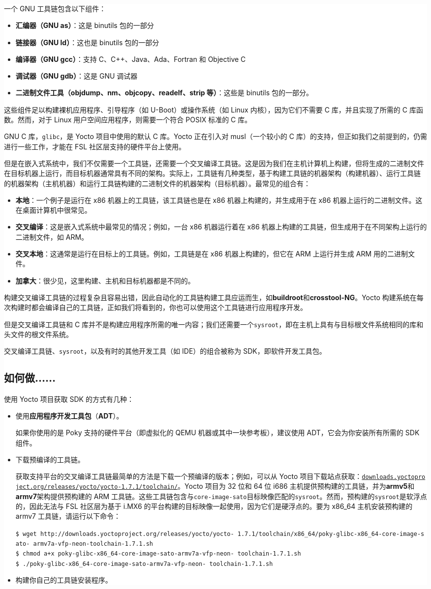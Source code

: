 一个 GNU 工具链包含以下组件：

+   **汇编器（GNU as）**：这是 binutils 包的一部分

+   **链接器（GNU ld）**：这也是 binutils 包的一部分

+   **编译器（GNU gcc）**：支持 C、C++、Java、Ada、Fortran 和 Objective C

+   **调试器（GNU gdb）**：这是 GNU 调试器

+   **二进制文件工具（objdump、nm、objcopy、readelf、strip 等）**：这些是 binutils 包的一部分。

这些组件足以构建裸机应用程序、引导程序（如 U-Boot）或操作系统（如 Linux 内核），因为它们不需要 C 库，并且实现了所需的 C 库函数。然而，对于 Linux 用户空间应用程序，则需要一个符合 POSIX 标准的 C 库。

GNU C 库，`glibc`，是 Yocto 项目中使用的默认 C 库。Yocto 正在引入对 musl（一个较小的 C 库）的支持，但正如我们之前提到的，仍需进行一些工作，才能在 FSL 社区层支持的硬件平台上使用。

但是在嵌入式系统中，我们不仅需要一个工具链，还需要一个交叉编译工具链。这是因为我们在主机计算机上构建，但将生成的二进制文件在目标机器上运行，而目标机器通常具有不同的架构。实际上，工具链有几种类型，基于构建工具链的机器架构（构建机器）、运行工具链的机器架构（主机机器）和运行工具链构建的二进制文件的机器架构（目标机器）。最常见的组合有：

+   **本地**：一个例子是运行在 x86 机器上的工具链，该工具链也是在 x86 机器上构建的，并生成用于在 x86 机器上运行的二进制文件。这在桌面计算机中很常见。

+   **交叉编译**：这是嵌入式系统中最常见的情况；例如，一台 x86 机器运行着在 x86 机器上构建的工具链，但生成用于在不同架构上运行的二进制文件，如 ARM。

+   **交叉本地**：这通常是运行在目标上的工具链。例如，工具链是在 x86 机器上构建的，但它在 ARM 上运行并生成 ARM 用的二进制文件。

+   **加拿大**：很少见，这里构建、主机和目标机器都是不同的。

构建交叉编译工具链的过程复杂且容易出错，因此自动化的工具链构建工具应运而生，如**buildroot**和**crosstool-NG**。Yocto 构建系统在每次构建时都会编译自己的工具链，正如我们将看到的，你也可以使用这个工具链进行应用程序开发。

但是交叉编译工具链和 C 库并不是构建应用程序所需的唯一内容；我们还需要一个`sysroot`，即在主机上具有与目标根文件系统相同的库和头文件的根文件系统。

交叉编译工具链、`sysroot`，以及有时的其他开发工具（如 IDE）的组合被称为 SDK，即软件开发工具包。

## 如何做……

使用 Yocto 项目获取 SDK 的方式有几种：

+   使用**应用程序开发工具包**（**ADT**）。

    如果你使用的是 Poky 支持的硬件平台（即虚拟化的 QEMU 机器或其中一块参考板），建议使用 ADT，它会为你安装所有所需的 SDK 组件。

+   下载预编译的工具链。

    获取支持平台的交叉编译工具链最简单的方法是下载一个预编译的版本；例如，可以从 Yocto 项目下载站点获取：[`downloads.yoctoproject.org/releases/yocto/yocto-1.7.1/toolchain/`](http://downloads.yoctoproject.org/releases/yocto/yocto-1.7.1/toolchain/)。Yocto 项目为 32 位和 64 位 i686 主机提供预构建的工具链，并为**armv5**和**armv7**架构提供预构建的 ARM 工具链。这些工具链包含与`core-image-sato`目标映像匹配的`sysroot`。然而，预构建的`sysroot`是软浮点的，因此无法与 FSL 社区层为基于 i.MX6 的平台构建的目标映像一起使用，因为它们是硬浮点的。要为 x86_64 主机安装预构建的 armv7 工具链，请运行以下命令：

    ```
    $ wget http://downloads.yoctoproject.org/releases/yocto/yocto- 1.7.1/toolchain/x86_64/poky-glibc-x86_64-core-image-sato- armv7a-vfp-neon-toolchain-1.7.1.sh
    $ chmod a+x poky-glibc-x86_64-core-image-sato-armv7a-vfp-neon- toolchain-1.7.1.sh
    $ ./poky-glibc-x86_64-core-image-sato-armv7a-vfp-neon- toolchain-1.7.1.sh

    ```

+   构建你自己的工具链安装程序。
